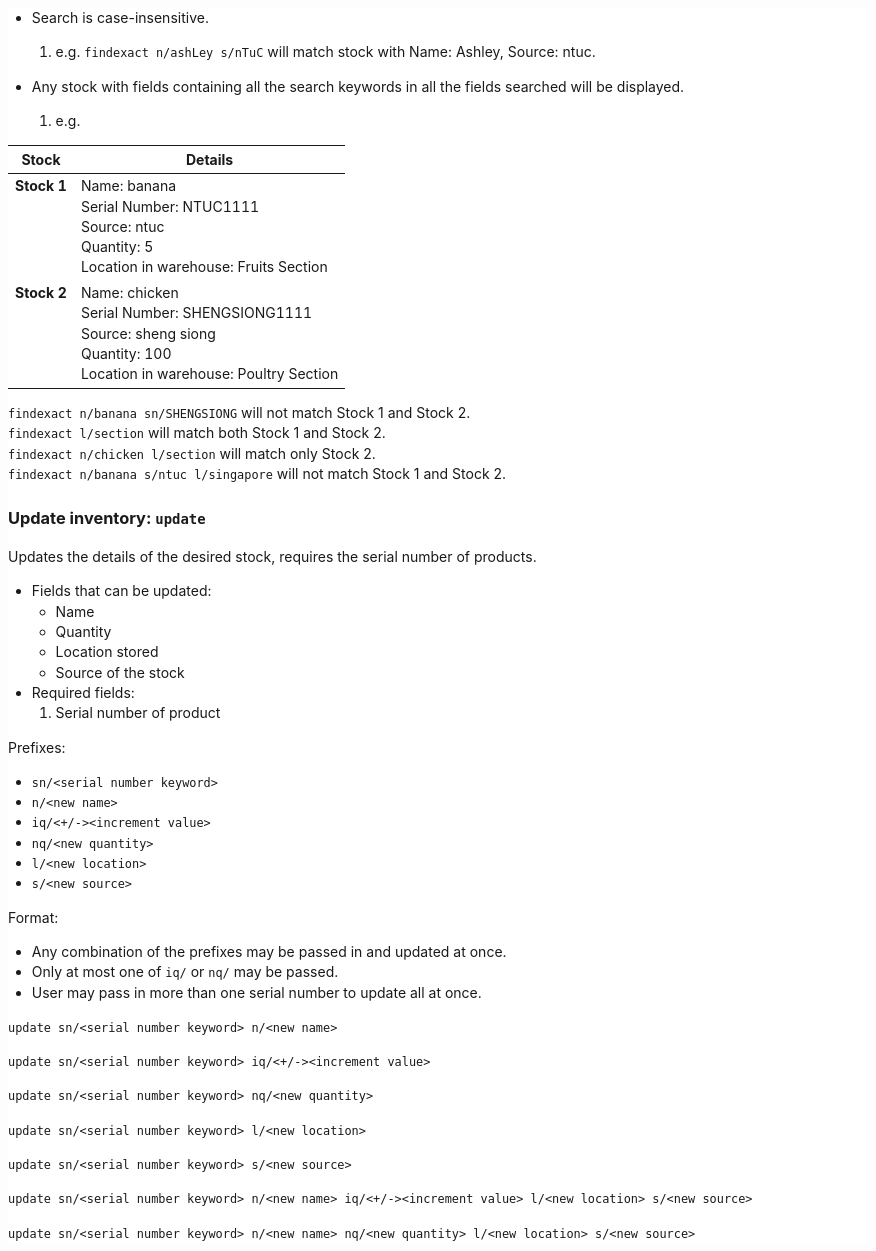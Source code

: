 * Search is case-insensitive.
    1. e.g. `findexact n/ashLey s/nTuC` will match stock with Name: Ashley, Source: ntuc.

* Any stock with fields containing all the search keywords in all the fields searched will be displayed.
    1. e.g.

Stock | Details
------| --------
**Stock 1** | Name: banana<br> Serial Number: NTUC1111<br> Source: ntuc<br> Quantity: 5<br> Location in warehouse: Fruits Section
**Stock 2** | Name: chicken<br> Serial Number: SHENGSIONG1111<br> Source: sheng siong<br> Quantity: 100<br> Location in warehouse: Poultry Section

`findexact n/banana sn/SHENGSIONG` will not match Stock 1 and Stock 2.<br>
`findexact l/section` will match both Stock 1 and Stock 2. <br>
`findexact n/chicken l/section` will match only Stock 2. <br>
`findexact n/banana s/ntuc l/singapore` will not match Stock 1 and Stock 2.

### Update inventory: `update`
Updates the details of the desired stock, requires the serial number of products.
* Fields that can be updated:
    * Name
    * Quantity
    * Location stored
    * Source of the stock
* Required fields:
    1. Serial number of product

Prefixes:
* `sn/<serial number keyword>`
* `n/<new name>`
* `iq/<+/-><increment value>`
* `nq/<new quantity>`
* `l/<new location>`
* `s/<new source>`

Format:
* Any combination of the prefixes may be passed in and updated at once.
* Only at most one of `iq/` or `nq/` may be passed.
* User may pass in more than one serial number to update all at once.

`update sn/<serial number keyword> n/<new name>`

`update sn/<serial number keyword> iq/<+/-><increment value>`

`update sn/<serial number keyword> nq/<new quantity>`

`update sn/<serial number keyword> l/<new location>`

`update sn/<serial number keyword> s/<new source>`

`update sn/<serial number keyword> n/<new name> iq/<+/-><increment value> l/<new location> s/<new source>`

`update sn/<serial number keyword> n/<new name> nq/<new quantity> l/<new location> s/<new source>`
